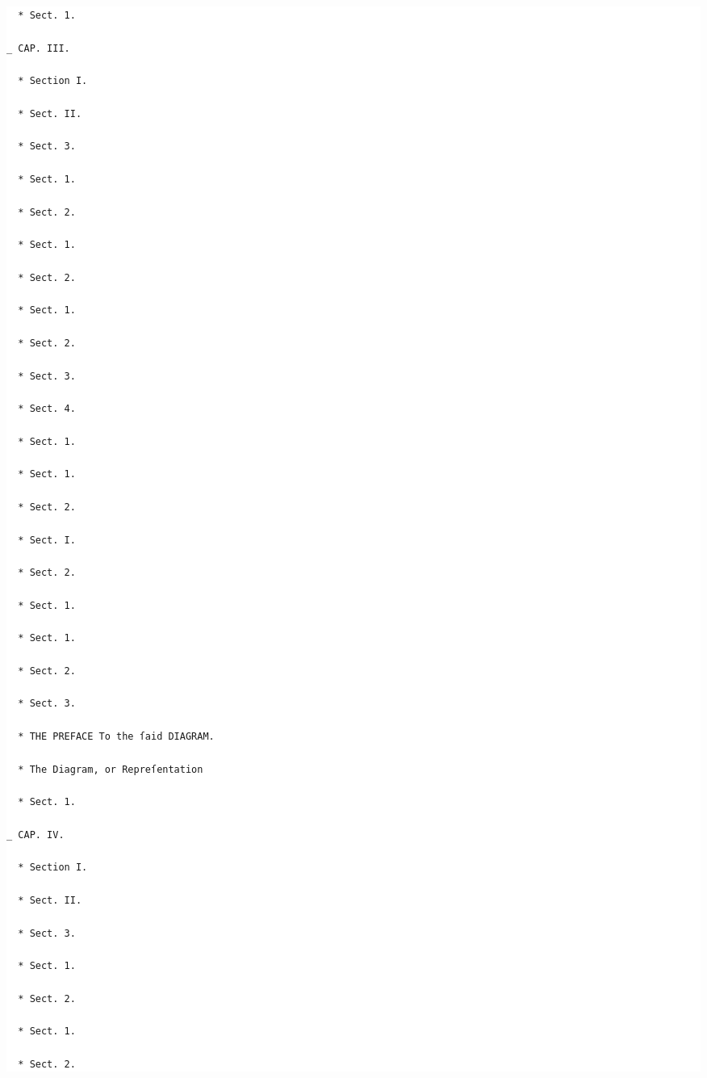       * Sect. 1.

    _ CAP. III.

      * Section I.

      * Sect. II.

      * Sect. 3.

      * Sect. 1.

      * Sect. 2.

      * Sect. 1.

      * Sect. 2.

      * Sect. 1.

      * Sect. 2.

      * Sect. 3.

      * Sect. 4.

      * Sect. 1.

      * Sect. 1.

      * Sect. 2.

      * Sect. I.

      * Sect. 2.

      * Sect. 1.

      * Sect. 1.

      * Sect. 2.

      * Sect. 3.

      * THE PREFACE To the ſaid DIAGRAM.

      * The Diagram, or Repreſentation

      * Sect. 1.

    _ CAP. IV.

      * Section I.

      * Sect. II.

      * Sect. 3.

      * Sect. 1.

      * Sect. 2.

      * Sect. 1.

      * Sect. 2.
